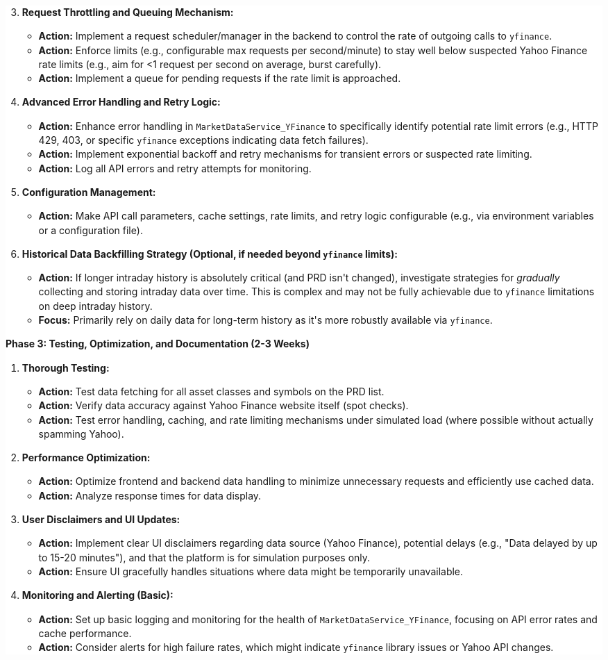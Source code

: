 3.  **Request Throttling and Queuing Mechanism:**

    - **Action:** Implement a request scheduler/manager in the backend to control the rate of outgoing calls to `yfinance`.
    - **Action:** Enforce limits (e.g., configurable max requests per second/minute) to stay well below suspected Yahoo Finance rate limits (e.g., aim for <1 request per second on average, burst carefully).
    - **Action:** Implement a queue for pending requests if the rate limit is approached.

4.  **Advanced Error Handling and Retry Logic:**

    - **Action:** Enhance error handling in `MarketDataService_YFinance` to specifically identify potential rate limit errors (e.g., HTTP 429, 403, or specific `yfinance` exceptions indicating data fetch failures).
    - **Action:** Implement exponential backoff and retry mechanisms for transient errors or suspected rate limiting.
    - **Action:** Log all API errors and retry attempts for monitoring.

5.  **Configuration Management:**

    - **Action:** Make API call parameters, cache settings, rate limits, and retry logic configurable (e.g., via environment variables or a configuration file).

6.  **Historical Data Backfilling Strategy (Optional, if needed beyond `yfinance` limits):**
    - **Action:** If longer intraday history is absolutely critical (and PRD isn't changed), investigate strategies for _gradually_ collecting and storing intraday data over time. This is complex and may not be fully achievable due to `yfinance` limitations on deep intraday history.
    - **Focus:** Primarily rely on daily data for long-term history as it's more robustly available via `yfinance`.

**Phase 3: Testing, Optimization, and Documentation (2-3 Weeks)**

1.  **Thorough Testing:**

    - **Action:** Test data fetching for all asset classes and symbols on the PRD list.
    - **Action:** Verify data accuracy against Yahoo Finance website itself (spot checks).
    - **Action:** Test error handling, caching, and rate limiting mechanisms under simulated load (where possible without actually spamming Yahoo).

2.  **Performance Optimization:**

    - **Action:** Optimize frontend and backend data handling to minimize unnecessary requests and efficiently use cached data.
    - **Action:** Analyze response times for data display.

3.  **User Disclaimers and UI Updates:**

    - **Action:** Implement clear UI disclaimers regarding data source (Yahoo Finance), potential delays (e.g., "Data delayed by up to 15-20 minutes"), and that the platform is for simulation purposes only.
    - **Action:** Ensure UI gracefully handles situations where data might be temporarily unavailable.

4.  **Monitoring and Alerting (Basic):**

    - **Action:** Set up basic logging and monitoring for the health of `MarketDataService_YFinance`, focusing on API error rates and cache performance.
    - **Action:** Consider alerts for high failure rates, which might indicate `yfinance` library issues or Yahoo API changes.
